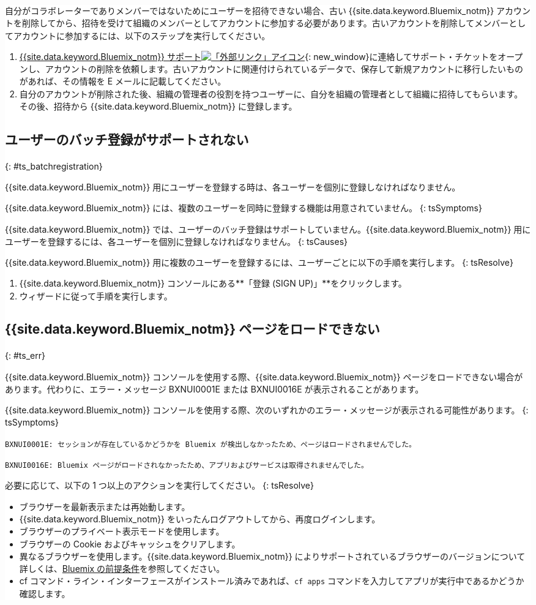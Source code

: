 自分がコラボレーターでありメンバーではないためにユーザーを招待できない場合、古い {{site.data.keyword.Bluemix_notm}} アカウントを削除してから、招待を受けて組織のメンバーとしてアカウントに参加する必要があります。古いアカウントを削除してメンバーとしてアカウントに参加するには、以下のステップを実行してください。 

  1. [{{site.data.keyword.Bluemix_notm}} サポート![「外部リンク」アイコン](../icons/launch-glyph.svg "「外部リンク」アイコン")](http://ibm.biz/bluemixsupport "「外部リンク」アイコン"){: new_window}に連絡してサポート・チケットをオープンし、アカウントの削除を依頼します。古いアカウントに関連付けられているデータで、保存して新規アカウントに移行したいものがあれば、その情報を E メールに記載してください。 
  2. 自分のアカウントが削除された後、組織の管理者の役割を持つユーザーに、自分を組織の管理者として組織に招待してもらいます。その後、招待から {{site.data.keyword.Bluemix_notm}} に登録します。 

## ユーザーのバッチ登録がサポートされない
{: #ts_batchregistration}

{{site.data.keyword.Bluemix_notm}} 用にユーザーを登録する時は、各ユーザーを個別に登録しなければなりません。

{{site.data.keyword.Bluemix_notm}} には、複数のユーザーを同時に登録する機能は用意されていません。
{: tsSymptoms}
 
{{site.data.keyword.Bluemix_notm}} では、ユーザーのバッチ登録はサポートしていません。{{site.data.keyword.Bluemix_notm}} 用にユーザーを登録するには、各ユーザーを個別に登録しなければなりません。
{: tsCauses}
 
{{site.data.keyword.Bluemix_notm}} 用に複数のユーザーを登録するには、ユーザーごとに以下の手順を実行します。
{: tsResolve}

  1. {{site.data.keyword.Bluemix_notm}} コンソールにある**「登録 (SIGN UP)」**をクリックします。
  2. ウィザードに従って手順を実行します。
    

## {{site.data.keyword.Bluemix_notm}} ページをロードできない
{: #ts_err}

{{site.data.keyword.Bluemix_notm}} コンソールを使用する際、{{site.data.keyword.Bluemix_notm}} ページをロードできない場合があります。代わりに、エラー・メッセージ BXNUI0001E または BXNUI0016E が表示されることがあります。
 
{{site.data.keyword.Bluemix_notm}} コンソールを使用する際、次のいずれかのエラー・メッセージが表示される可能性があります。
{: tsSymptoms}

`BXNUI0001E: セッションが存在しているかどうかを Bluemix が検出しなかったため、ページはロードされませんでした。`

`BXNUI0016E: Bluemix ページがロードされなかったため、アプリおよびサービスは取得されませんでした。`

必要に応じて、以下の 1 つ以上のアクションを実行してください。
{: tsResolve}

  * ブラウザーを最新表示または再始動します。
  * {{site.data.keyword.Bluemix_notm}} をいったんログアウトしてから、再度ログインします。
  * ブラウザーのプライベート表示モードを使用します。 
  * ブラウザーの Cookie およびキャッシュをクリアします。
  * 異なるブラウザーを使用します。{{site.data.keyword.Bluemix_notm}} によりサポートされているブラウザーのバージョンについて詳しくは、[Bluemix の前提条件](/docs/overview/whatisbluemix.html#prereqs)を参照してください。
  * cf コマンド・ライン・インターフェースがインストール済みであれば、`cf apps` コマンドを入力してアプリが実行中であるかどうか確認します。
